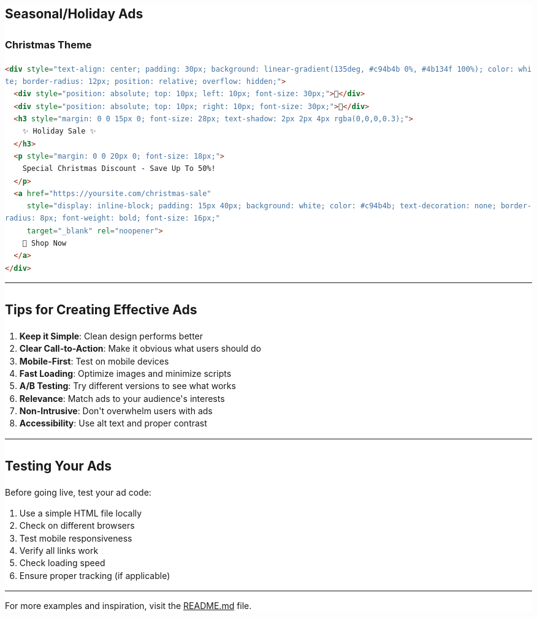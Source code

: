 
## Seasonal/Holiday Ads

### Christmas Theme

```html
<div style="text-align: center; padding: 30px; background: linear-gradient(135deg, #c94b4b 0%, #4b134f 100%); color: white; border-radius: 12px; position: relative; overflow: hidden;">
  <div style="position: absolute; top: 10px; left: 10px; font-size: 30px;">🎄</div>
  <div style="position: absolute; top: 10px; right: 10px; font-size: 30px;">🎅</div>
  <h3 style="margin: 0 0 15px 0; font-size: 28px; text-shadow: 2px 2px 4px rgba(0,0,0,0.3);">
    ✨ Holiday Sale ✨
  </h3>
  <p style="margin: 0 0 20px 0; font-size: 18px;">
    Special Christmas Discount - Save Up To 50%!
  </p>
  <a href="https://yoursite.com/christmas-sale" 
     style="display: inline-block; padding: 15px 40px; background: white; color: #c94b4b; text-decoration: none; border-radius: 8px; font-weight: bold; font-size: 16px;"
     target="_blank" rel="noopener">
    🎁 Shop Now
  </a>
</div>
```

---

## Tips for Creating Effective Ads

1. **Keep it Simple**: Clean design performs better
2. **Clear Call-to-Action**: Make it obvious what users should do
3. **Mobile-First**: Test on mobile devices
4. **Fast Loading**: Optimize images and minimize scripts
5. **A/B Testing**: Try different versions to see what works
6. **Relevance**: Match ads to your audience's interests
7. **Non-Intrusive**: Don't overwhelm users with ads
8. **Accessibility**: Use alt text and proper contrast

---

## Testing Your Ads

Before going live, test your ad code:

1. Use a simple HTML file locally
2. Check on different browsers
3. Test mobile responsiveness
4. Verify all links work
5. Check loading speed
6. Ensure proper tracking (if applicable)

---

For more examples and inspiration, visit the [README.md](README.md) file.



